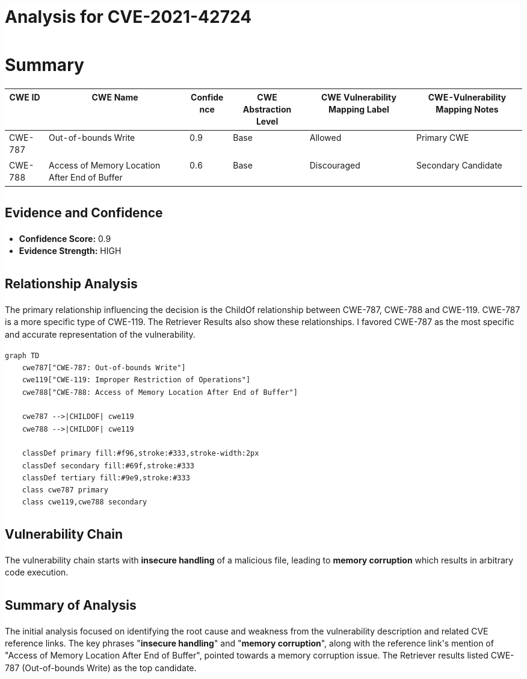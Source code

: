 # Analysis for CVE-2021-42724

# Summary
| CWE ID | CWE Name | Confidence | CWE Abstraction Level | CWE Vulnerability Mapping Label | CWE-Vulnerability Mapping Notes |
|---|---|---|---|---|---|
| CWE-787 | Out-of-bounds Write | 0.9 | Base | Allowed | Primary CWE |
| CWE-788 | Access of Memory Location After End of Buffer | 0.6 | Base | Discouraged | Secondary Candidate |

## Evidence and Confidence

*   **Confidence Score:** 0.9
*   **Evidence Strength:** HIGH

## Relationship Analysis
The primary relationship influencing the decision is the ChildOf relationship between CWE-787, CWE-788 and CWE-119. CWE-787 is a more specific type of CWE-119. The Retriever Results also show these relationships. I favored CWE-787 as the most specific and accurate representation of the vulnerability.

```mermaid
graph TD
    cwe787["CWE-787: Out-of-bounds Write"]
    cwe119["CWE-119: Improper Restriction of Operations"]
    cwe788["CWE-788: Access of Memory Location After End of Buffer"]
    
    cwe787 -->|CHILDOF| cwe119
    cwe788 -->|CHILDOF| cwe119
    
    classDef primary fill:#f96,stroke:#333,stroke-width:2px
    classDef secondary fill:#69f,stroke:#333
    classDef tertiary fill:#9e9,stroke:#333
    class cwe787 primary
    class cwe119,cwe788 secondary
```

## Vulnerability Chain
The vulnerability chain starts with **insecure handling** of a malicious file, leading to **memory corruption** which results in arbitrary code execution.

## Summary of Analysis
The initial analysis focused on identifying the root cause and weakness from the vulnerability description and related CVE reference links. The key phrases "**insecure handling**" and "**memory corruption**", along with the reference link's mention of "Access of Memory Location After End of Buffer", pointed towards a memory corruption issue. The Retriever results listed CWE-787 (Out-of-bounds Write) as the top candidate.

